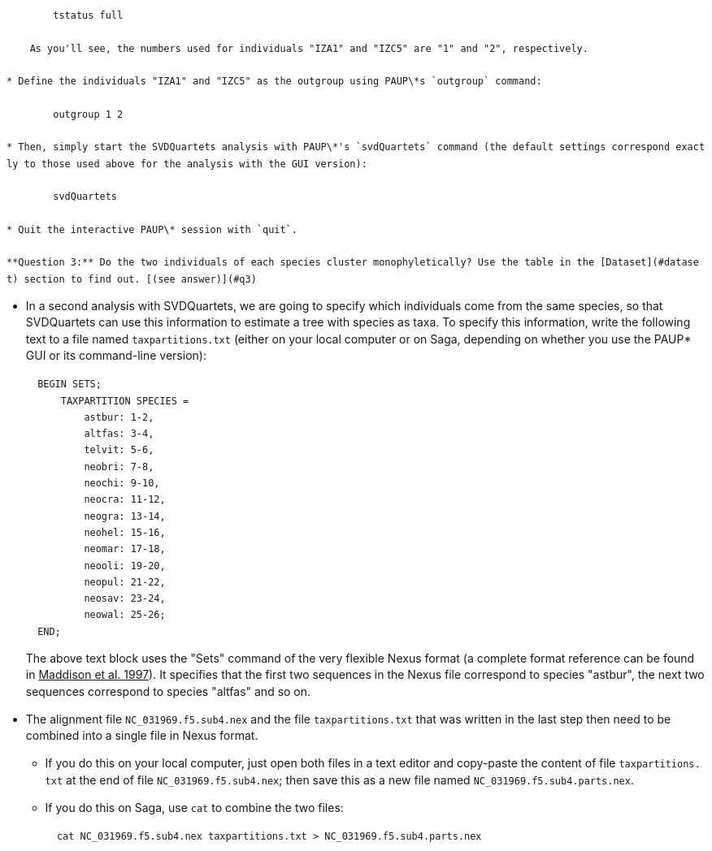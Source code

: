 			tstatus full
			
		As you'll see, the numbers used for individuals "IZA1" and "IZC5" are "1" and "2", respectively.
		
	* Define the individuals "IZA1" and "IZC5" as the outgroup using PAUP\*s `outgroup` command:

			outgroup 1 2
			
	* Then, simply start the SVDQuartets analysis with PAUP\*'s `svdQuartets` command (the default settings correspond exactly to those used above for the analysis with the GUI version):

			svdQuartets

	* Quit the interactive PAUP\* session with `quit`.

	**Question 3:** Do the two individuals of each species cluster monophyletically? Use the table in the [Dataset](#dataset) section to find out. [(see answer)](#q3)

* In a second analysis with SVDQuartets, we are going to specify which individuals come from the same species, so that SVDQuartets can use this information to estimate a tree with species as taxa. To specify this information, write the following text to a file named `taxpartitions.txt` (either on your local computer or on Saga, depending on whether you use the PAUP\* GUI or its command-line version): 
		
		BEGIN SETS;
			TAXPARTITION SPECIES =
				astbur: 1-2,
				altfas: 3-4,
				telvit: 5-6,
				neobri: 7-8,
				neochi: 9-10,
				neocra: 11-12,
				neogra: 13-14,
				neohel: 15-16,
				neomar: 17-18,
				neooli: 19-20,
				neopul: 21-22,
				neosav: 23-24,
				neowal: 25-26;
		END;
		
	The above text block uses the "Sets" command of the very flexible Nexus format (a complete format reference can be found in [Maddison et al. 1997](https://academic.oup.com/sysbio/article/46/4/590/1629695)). It specifies that the first two sequences in the Nexus file correspond to species "astbur", the next two sequences correspond to species "altfas" and so on.
		
* The alignment file `NC_031969.f5.sub4.nex` and the file `taxpartitions.txt` that was written in the last step then need to be combined into a single file in Nexus format.

	* If you do this on your local computer, just open both files in a text editor and copy-paste the content of file `taxpartitions.txt` at the end of file `NC_031969.f5.sub4.nex`; then save this as a new file named `NC_031969.f5.sub4.parts.nex`.

	* If you do this on Saga, use `cat` to combine the two files:

			cat NC_031969.f5.sub4.nex taxpartitions.txt > NC_031969.f5.sub4.parts.nex

